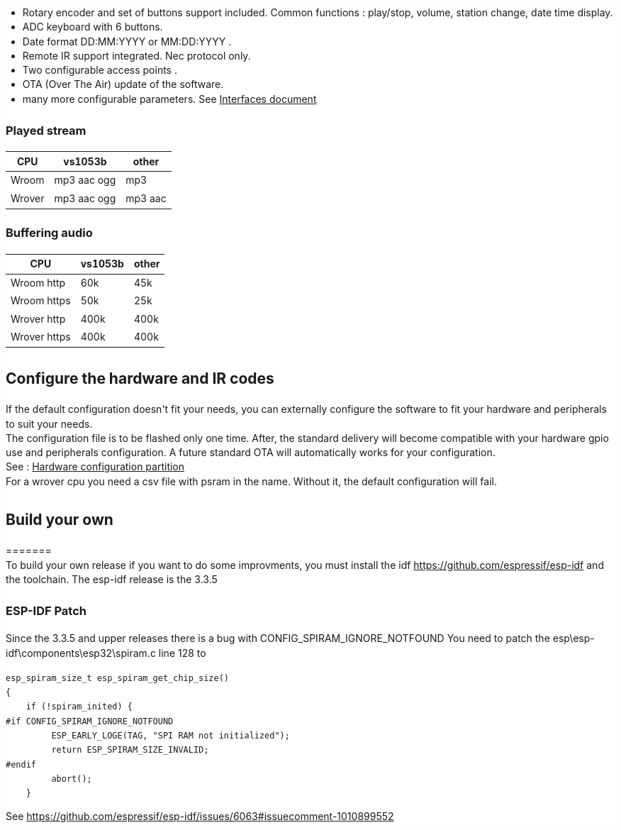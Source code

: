 - Rotary encoder and set of buttons support included. Common functions : play/stop, volume, station change, date time display.
- ADC keyboard with 6 buttons.
- Date format DD:MM:YYYY or MM:DD:YYYY .
- Remote IR support integrated. Nec protocol only.
- Two configurable access points .
- OTA (Over The Air) update of the software.
- many more configurable parameters. See [Interfaces document](Interface.md )  


### Played stream
|   CPU   |  vs1053b      |  other |  
| ------- | -------       | ------ |  
| Wroom   | mp3 aac ogg   | mp3 |  
| Wrover  | mp3 aac ogg   | mp3 aac  |  

### Buffering audio
|   CPU        |  vs1053b      |  other |  
| -------      | -------       | ------ |  
| Wroom http   | 60k           | 45k    |  
| Wroom https  | 50k           | 25k    |  
| Wrover http  | 400k          | 400k   |  
| Wrover https | 400k          | 400k   |  



## Configure the hardware and IR codes
If the default configuration doesn't fit your needs, you can externally configure the software to fit your hardware and peripherals to suit your needs.  
The configuration file is to be flashed only one time. After, the standard delivery will become compatible with your hardware gpio use and peripherals configuration. A future standard OTA will automatically works for your configuration.  
See : [Hardware configuration partition](HardwareConfig.md)  
For a wrover cpu you need a csv file with psram in the name. Without it, the default configuration will fail.  

## Build your own
=======  
To build your own release if you want to do some improvments, you must install the idf https://github.com/espressif/esp-idf and the toolchain. The esp-idf release is the 3.3.5  

### ESP-IDF Patch
Since the 3.3.5 and upper releases there is a bug with CONFIG_SPIRAM_IGNORE_NOTFOUND 
You need to patch the esp\esp-idf\components\esp32\spiram.c line 128 to  
```
esp_spiram_size_t esp_spiram_get_chip_size()
{
    if (!spiram_inited) {
#if CONFIG_SPIRAM_IGNORE_NOTFOUND
         ESP_EARLY_LOGE(TAG, "SPI RAM not initialized");
		 return ESP_SPIRAM_SIZE_INVALID;
#endif		
		 abort();
    }
```
See https://github.com/espressif/esp-idf/issues/6063#issuecomment-1010899552  
  